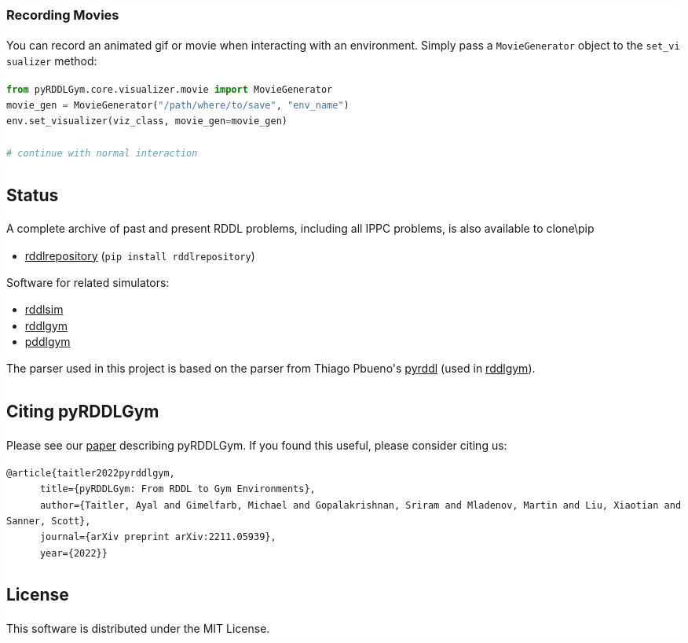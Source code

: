 ### Recording Movies

You can record an animated gif or movie when interacting with an environment. 
Simply pass a ``MovieGenerator`` object to the ``set_visualizer`` method:

```python
from pyRDDLGym.core.visualizer.movie import MovieGenerator
movie_gen = MovieGenerator("/path/where/to/save", "env_name")
env.set_visualizer(viz_class, movie_gen=movie_gen)

# continue with normal interaction
```

## Status

A complete archive of past and present RDDL problems, including all IPPC problems, is also available to clone\pip
* [rddlrepository](https://github.com/pyRDDLGym-project/rddlrepository) (``pip install rddlrepository``)

Software for related simulators:
* [rddlsim](https://github.com/ssanner/rddlsim)
* [rddlgym](https://github.com/thiagopbueno/rddlgym)
* [pddlgym](https://github.com/tomsilver/pddlgym)

The parser used in this project is based on the parser from 
Thiago Pbueno's [pyrddl](https://github.com/thiagopbueno/pyrddl)
(used in [rddlgym](https://github.com/thiagopbueno/rddlgym)).

## Citing pyRDDLGym

Please see our [paper](https://arxiv.org/abs/2211.05939) describing pyRDDLGym. If you found this useful, please consider citing us:

```
@article{taitler2022pyrddlgym,
      title={pyRDDLGym: From RDDL to Gym Environments},
      author={Taitler, Ayal and Gimelfarb, Michael and Gopalakrishnan, Sriram and Mladenov, Martin and Liu, Xiaotian and Sanner, Scott},
      journal={arXiv preprint arXiv:2211.05939},
      year={2022}}
```

## License
This software is distributed under the MIT License.
